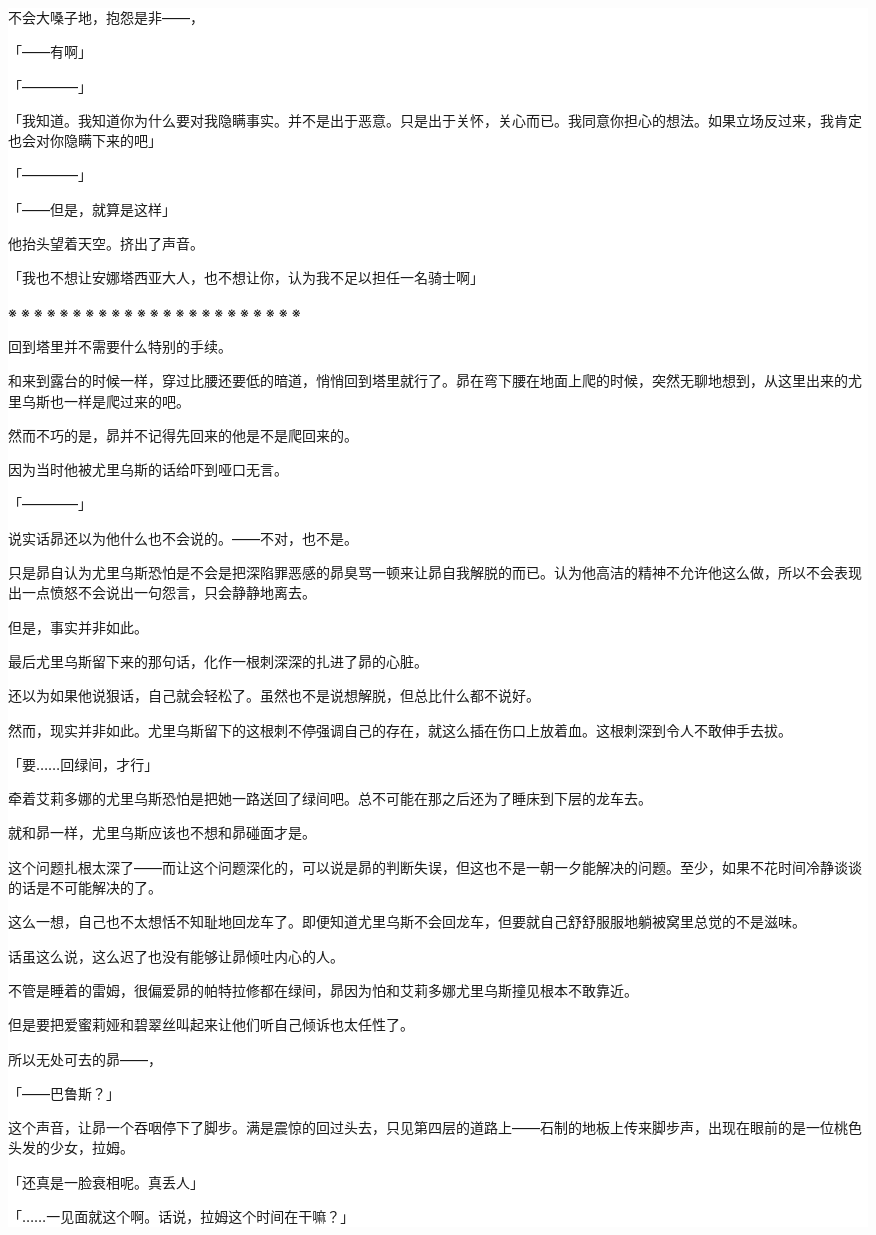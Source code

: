 不会大嗓子地，抱怨是非——，

「——有啊」

「————」

「我知道。我知道你为什么要对我隐瞒事实。并不是出于恶意。只是出于关怀，关心而已。我同意你担心的想法。如果立场反过来，我肯定也会对你隐瞒下来的吧」

「————」

「——但是，就算是这样」

他抬头望着天空。挤出了声音。

「我也不想让安娜塔西亚大人，也不想让你，认为我不足以担任一名骑士啊」

※ ※ ※ ※ ※ ※ ※ ※ ※ ※ ※ ※ ※ ※ ※ ※ ※ ※ ※ ※ ※ ※ ※

回到塔里并不需要什么特别的手续。

和来到露台的时候一样，穿过比腰还要低的暗道，悄悄回到塔里就行了。昴在弯下腰在地面上爬的时候，突然无聊地想到，从这里出来的尤里乌斯也一样是爬过来的吧。

然而不巧的是，昴并不记得先回来的他是不是爬回来的。

因为当时他被尤里乌斯的话给吓到哑口无言。

「————」

说实话昴还以为他什么也不会说的。——不对，也不是。

只是昴自认为尤里乌斯恐怕是不会是把深陷罪恶感的昴臭骂一顿来让昴自我解脱的而已。认为他高洁的精神不允许他这么做，所以不会表现出一点愤怒不会说出一句怨言，只会静静地离去。

但是，事实并非如此。

最后尤里乌斯留下来的那句话，化作一根刺深深的扎进了昴的心脏。

还以为如果他说狠话，自己就会轻松了。虽然也不是说想解脱，但总比什么都不说好。

然而，现实并非如此。尤里乌斯留下的这根刺不停强调自己的存在，就这么插在伤口上放着血。这根刺深到令人不敢伸手去拔。

「要……回绿间，才行」

牵着艾莉多娜的尤里乌斯恐怕是把她一路送回了绿间吧。总不可能在那之后还为了睡床到下层的龙车去。

就和昴一样，尤里乌斯应该也不想和昴碰面才是。

这个问题扎根太深了——而让这个问题深化的，可以说是昴的判断失误，但这也不是一朝一夕能解决的问题。至少，如果不花时间冷静谈谈的话是不可能解决的了。

这么一想，自己也不太想恬不知耻地回龙车了。即便知道尤里乌斯不会回龙车，但要就自己舒舒服服地躺被窝里总觉的不是滋味。

话虽这么说，这么迟了也没有能够让昴倾吐内心的人。

不管是睡着的雷姆，很偏爱昴的帕特拉修都在绿间，昴因为怕和艾莉多娜尤里乌斯撞见根本不敢靠近。

但是要把爱蜜莉娅和碧翠丝叫起来让他们听自己倾诉也太任性了。

所以无处可去的昴——，

「——巴鲁斯？」

这个声音，让昴一个吞咽停下了脚步。满是震惊的回过头去，只见第四层的道路上——石制的地板上传来脚步声，出现在眼前的是一位桃色头发的少女，拉姆。

「还真是一脸衰相呢。真丢人」

「……一见面就这个啊。话说，拉姆这个时间在干嘛？」
